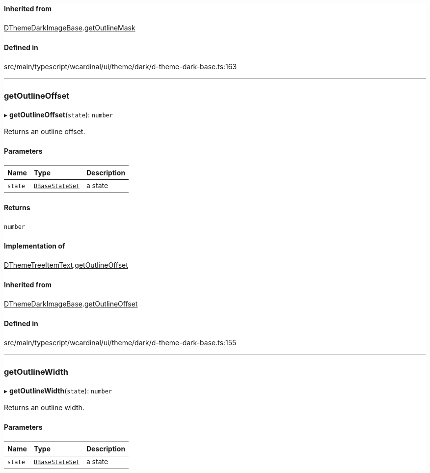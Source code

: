 #### Inherited from

[DThemeDarkImageBase](DThemeDarkImageBase.md).[getOutlineMask](DThemeDarkImageBase.md#getoutlinemask)

#### Defined in

[src/main/typescript/wcardinal/ui/theme/dark/d-theme-dark-base.ts:163](https://github.com/winter-cardinal/winter-cardinal-ui/blob/v0.310.1/src/main/typescript/wcardinal/ui/theme/dark/d-theme-dark-base.ts#L163)

___

### getOutlineOffset

▸ **getOutlineOffset**(`state`): `number`

Returns an outline offset.

#### Parameters

| Name | Type | Description |
| :------ | :------ | :------ |
| `state` | [`DBaseStateSet`](../interfaces/DBaseStateSet.md) | a state |

#### Returns

`number`

#### Implementation of

[DThemeTreeItemText](../interfaces/DThemeTreeItemText.md).[getOutlineOffset](../interfaces/DThemeTreeItemText.md#getoutlineoffset)

#### Inherited from

[DThemeDarkImageBase](DThemeDarkImageBase.md).[getOutlineOffset](DThemeDarkImageBase.md#getoutlineoffset)

#### Defined in

[src/main/typescript/wcardinal/ui/theme/dark/d-theme-dark-base.ts:155](https://github.com/winter-cardinal/winter-cardinal-ui/blob/v0.310.1/src/main/typescript/wcardinal/ui/theme/dark/d-theme-dark-base.ts#L155)

___

### getOutlineWidth

▸ **getOutlineWidth**(`state`): `number`

Returns an outline width.

#### Parameters

| Name | Type | Description |
| :------ | :------ | :------ |
| `state` | [`DBaseStateSet`](../interfaces/DBaseStateSet.md) | a state |

